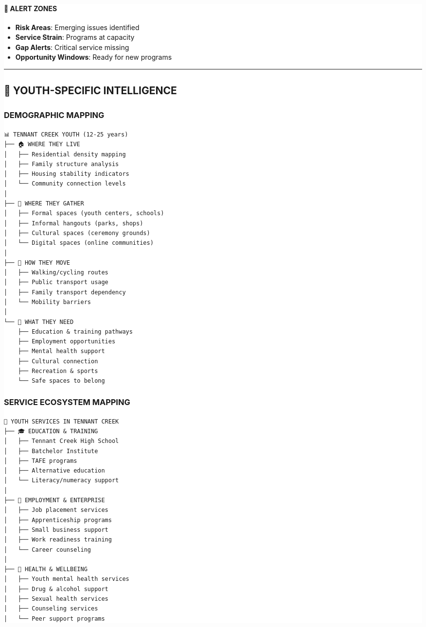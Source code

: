 #### 🚨 **ALERT ZONES**
- **Risk Areas**: Emerging issues identified
- **Service Strain**: Programs at capacity
- **Gap Alerts**: Critical service missing
- **Opportunity Windows**: Ready for new programs

---

## 👥 **YOUTH-SPECIFIC INTELLIGENCE**

### **DEMOGRAPHIC MAPPING**
```
📊 TENNANT CREEK YOUTH (12-25 years)
├── 🏠 WHERE THEY LIVE
│   ├── Residential density mapping
│   ├── Family structure analysis
│   ├── Housing stability indicators
│   └── Community connection levels
│
├── 🎯 WHERE THEY GATHER
│   ├── Formal spaces (youth centers, schools)
│   ├── Informal hangouts (parks, shops)
│   ├── Cultural spaces (ceremony grounds)
│   └── Digital spaces (online communities)
│
├── 🚶 HOW THEY MOVE
│   ├── Walking/cycling routes
│   ├── Public transport usage
│   ├── Family transport dependency
│   └── Mobility barriers
│
└── 💭 WHAT THEY NEED
    ├── Education & training pathways
    ├── Employment opportunities
    ├── Mental health support
    ├── Cultural connection
    ├── Recreation & sports
    └── Safe spaces to belong
```

### **SERVICE ECOSYSTEM MAPPING**
```
🏢 YOUTH SERVICES IN TENNANT CREEK
├── 🎓 EDUCATION & TRAINING
│   ├── Tennant Creek High School
│   ├── Batchelor Institute
│   ├── TAFE programs
│   ├── Alternative education
│   └── Literacy/numeracy support
│
├── 💼 EMPLOYMENT & ENTERPRISE
│   ├── Job placement services
│   ├── Apprenticeship programs
│   ├── Small business support
│   ├── Work readiness training
│   └── Career counseling
│
├── 🏥 HEALTH & WELLBEING
│   ├── Youth mental health services
│   ├── Drug & alcohol support
│   ├── Sexual health services
│   ├── Counseling services
│   └── Peer support programs
```
